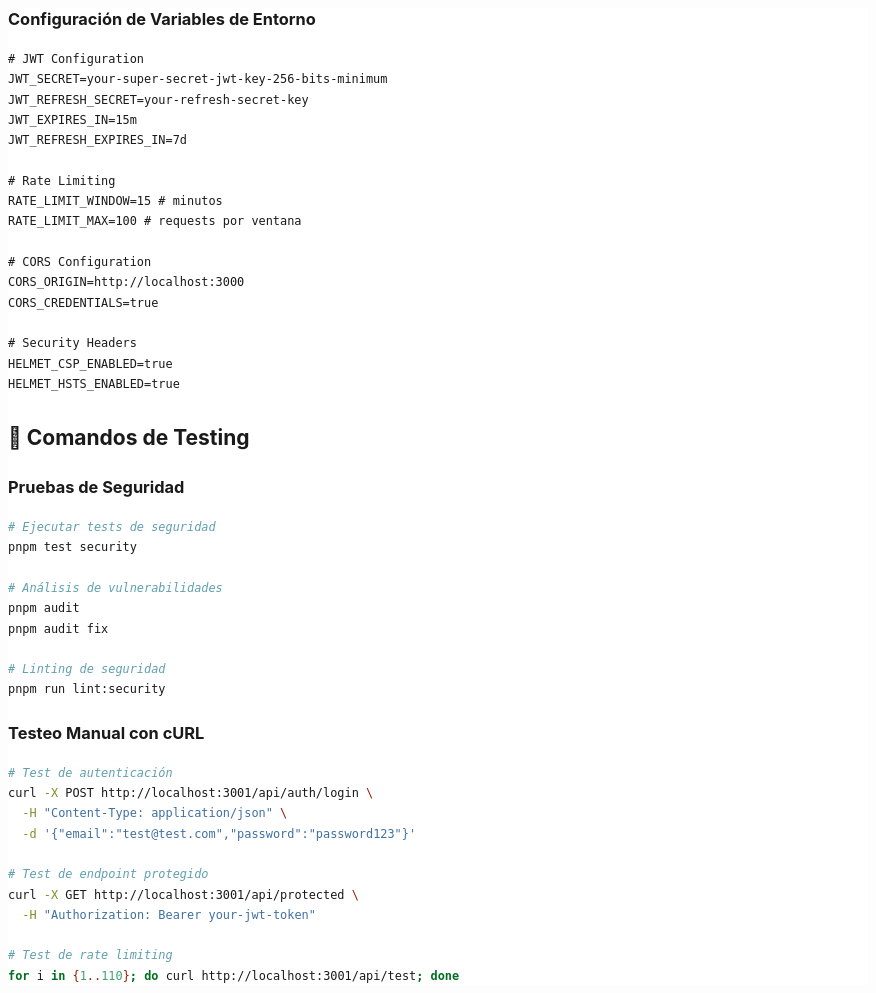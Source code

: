 ### **Configuración de Variables de Entorno**

```env
# JWT Configuration
JWT_SECRET=your-super-secret-jwt-key-256-bits-minimum
JWT_REFRESH_SECRET=your-refresh-secret-key
JWT_EXPIRES_IN=15m
JWT_REFRESH_EXPIRES_IN=7d

# Rate Limiting
RATE_LIMIT_WINDOW=15 # minutos
RATE_LIMIT_MAX=100 # requests por ventana

# CORS Configuration
CORS_ORIGIN=http://localhost:3000
CORS_CREDENTIALS=true

# Security Headers
HELMET_CSP_ENABLED=true
HELMET_HSTS_ENABLED=true
```

## 🧪 Comandos de Testing

### **Pruebas de Seguridad**

```bash
# Ejecutar tests de seguridad
pnpm test security

# Análisis de vulnerabilidades
pnpm audit
pnpm audit fix

# Linting de seguridad
pnpm run lint:security
```

### **Testeo Manual con cURL**

```bash
# Test de autenticación
curl -X POST http://localhost:3001/api/auth/login \
  -H "Content-Type: application/json" \
  -d '{"email":"test@test.com","password":"password123"}'

# Test de endpoint protegido
curl -X GET http://localhost:3001/api/protected \
  -H "Authorization: Bearer your-jwt-token"

# Test de rate limiting
for i in {1..110}; do curl http://localhost:3001/api/test; done
```
